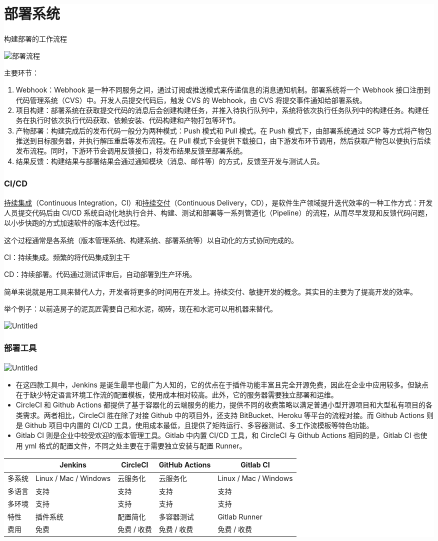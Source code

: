 # 部署系统

构建部署的工作流程

![部署流程](https://s3.us-west-2.amazonaws.com/secure.notion-static.com/1c404771-3c3e-43d3-8276-9d042d57afdb/Untitled.png?X-Amz-Algorithm=AWS4-HMAC-SHA256&X-Amz-Content-Sha256=UNSIGNED-PAYLOAD&X-Amz-Credential=AKIAT73L2G45EIPT3X45%2F20211230%2Fus-west-2%2Fs3%2Faws4_request&X-Amz-Date=20211230T072514Z&X-Amz-Expires=86400&X-Amz-Signature=d1e34ef17817e703d0a2f6bd2fc39a60f30a4e3d944a3474d00c1f0b3d5d5cf6&X-Amz-SignedHeaders=host&response-content-disposition=filename%20%3D%22Untitled.png%22&x-id=GetObject)

主要环节：

1. Webhook：Webhook 是一种不同服务之间，通过订阅或推送模式来传递信息的消息通知机制。部署系统将一个 Webhook 接口注册到代码管理系统（CVS）中。开发人员提交代码后，触发 CVS 的 Webhook，由 CVS 将提交事件通知给部署系统。
2. 项目构建：部署系统在获取提交代码的消息后会创建构建任务，并推入待执行队列中，系统将依次执行任务队列中的构建任务。构建任务在执行时依次执行代码获取、依赖安装、代码构建和产物打包等环节。
3. 产物部署：构建完成后的发布代码一般分为两种模式：Push 模式和 Pull 模式。在 Push 模式下，由部署系统通过 SCP 等方式将产物包推送到目标服务器，并执行解压重启等发布流程。在 Pull 模式下会提供下载接口，由下游发布环节调用，然后获取产物包以便执行后续发布流程。同时，下游环节会调用反馈接口，将发布结果反馈至部署系统。
4. 结果反馈：构建结果与部署结果会通过通知模块（消息、邮件等）的方式，反馈至开发与测试人员。

### CI/CD

[持续集成](https://en.wikipedia.org/wiki/Continuous_integration)（Continuous Integration，CI）和[持续交付](https://en.wikipedia.org/wiki/Continuous_delivery)（Continuous Delivery，CD），是软件生产领域提升迭代效率的一种工作方式：开发人员提交代码后由 CI/CD 系统自动化地执行合并、构建、测试和部署等一系列管道化（Pipeline）的流程，从而尽早发现和反馈代码问题，以小步快跑的方式加速软件的版本迭代过程。

这个过程通常是各系统（版本管理系统、构建系统、部署系统等）以自动化的方式协同完成的。

CI：持续集成。频繁的将代码集成到主干

CD：持续部署。代码通过测试评审后，自动部署到生产环境。

简单来说就是用工具来替代人力，开发者将更多的时间用在开发上。持续交付、敏捷开发的概念。其实目的主要为了提高开发的效率。

举个例子：以前造房子的泥瓦匠需要自己和水泥，砌砖，现在和水泥可以用机器来替代。

![Untitled](https://s3.us-west-2.amazonaws.com/secure.notion-static.com/d72b7107-d0e0-4b6f-9329-43a781b508ae/Untitled.png?X-Amz-Algorithm=AWS4-HMAC-SHA256&X-Amz-Content-Sha256=UNSIGNED-PAYLOAD&X-Amz-Credential=AKIAT73L2G45EIPT3X45%2F20211230%2Fus-west-2%2Fs3%2Faws4_request&X-Amz-Date=20211230T072534Z&X-Amz-Expires=86400&X-Amz-Signature=fd03704857c06ee251539bbff101ebb39e17061aca0598df993c21698a9f4065&X-Amz-SignedHeaders=host&response-content-disposition=filename%20%3D%22Untitled.png%22&x-id=GetObject)

### 部署工具

![Untitled](https://s3.us-west-2.amazonaws.com/secure.notion-static.com/a7c4776f-fb6f-40a3-ac22-c547a19d97b8/Untitled.png?X-Amz-Algorithm=AWS4-HMAC-SHA256&X-Amz-Content-Sha256=UNSIGNED-PAYLOAD&X-Amz-Credential=AKIAT73L2G45EIPT3X45%2F20211230%2Fus-west-2%2Fs3%2Faws4_request&X-Amz-Date=20211230T073159Z&X-Amz-Expires=86400&X-Amz-Signature=30e3982e484f7a8262a33ffd79051c8055e93eaea3bb46b5dccc2d4d63d63917&X-Amz-SignedHeaders=host&response-content-disposition=filename%20%3D%22Untitled.png%22&x-id=GetObject)

- 在这四款工具中，Jenkins 是诞生最早也最广为人知的，它的优点在于插件功能丰富且完全开源免费，因此在企业中应用较多。但缺点在于缺少特定语言环境工作流的配置模板，使用成本相对较高。此外，它的服务器需要独立部署和运维。
- CircleCI 和 Github Actions 都提供了基于容器化的云端服务的能力，提供不同的收费策略以满足普通小型开源项目和大型私有项目的各类需求。两者相比，CircleCI 胜在除了对接 Github 中的项目外，还支持 BitBucket、Heroku 等平台的流程对接。而 Github Actions 则是 Github 项目中内置的 CI/CD 工具，使用成本最低，且提供了矩阵运行、多容器测试、多工作流模板等特色功能。
- Gitlab CI 则是企业中较受欢迎的版本管理工具。Gitlab 中内置 CI/CD 工具，和 CircleCI 与 Github Actions 相同的是，Gitlab CI 也使用 yml 格式的配置文件，不同之处主要在于需要独立安装与配置 Runner。

|  | Jenkins | CircleCI | GitHub Actions | Gitlab CI |
| --- | --- | --- | --- | --- |
| 多系统 | Linux / Mac / Windows | 云服务化 | 云服务化 | Linux / Mac / Windows |
| 多语言 | 支持 | 支持 | 支持 | 支持 |
| 多环境 | 支持 | 支持 | 支持 | 支持 |
| 特性 | 插件系统 | 配置简化 | 多容器测试 | Gitlab Runner |
| 费用 | 免费 | 免费 / 收费 |  免费 / 收费 |  免费 / 收费 |

